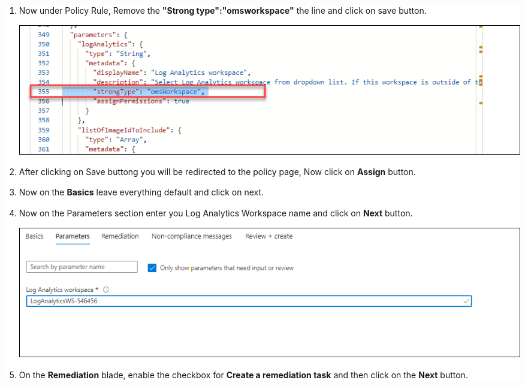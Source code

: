 1. Now under Policy Rule, Remove the **"Strong type":"omsworkspace"** the line and click on save button.
    
    ![](.././media/policyfix4.png)           
            
1. After clicking on Save buttong you will be redirected to the policy page, Now click on **Assign** button.
       
1. Now on the **Basics** leave everything default and click on next.
       
1. Now on the Parameters section enter you Log Analytics Workspace name and click on **Next** button.
            
    ![](.././media/policyfix7.png) 
           
1. On the **Remediation** blade, enable the checkbox for **Create a remediation task** and then click on the **Next** button.
